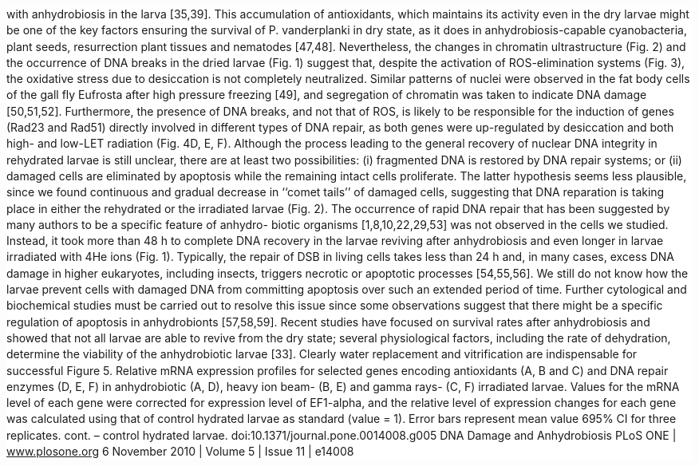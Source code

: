 with anhydrobiosis in the larva [35,39]. This accumulation of
antioxidants, which maintains its activity even in the dry larvae
might be one of the key factors ensuring the survival of P. vanderplanki
in dry state, as it does in anhydrobiosis-capable cyanobacteria, plant
seeds, resurrection plant tissues and nematodes [47,48].
Nevertheless, the changes in chromatin ultrastructure (Fig. 2)
and the occurrence of DNA breaks in the dried larvae (Fig. 1)
suggest that, despite the activation of ROS-elimination systems
(Fig. 3), the oxidative stress due to desiccation is not completely
neutralized. Similar patterns of nuclei were observed in the fat
body cells of the gall fly Eufrosta after high pressure freezing [49],
and segregation of chromatin was taken to indicate DNA damage
[50,51,52]. Furthermore, the presence of DNA breaks, and not
that of ROS, is likely to be responsible for the induction of genes
(Rad23 and Rad51) directly involved in different types of DNA
repair, as both genes were up-regulated by desiccation and both
high- and low-LET radiation (Fig. 4D, E, F).
Although the process leading to the general recovery of nuclear
DNA integrity in rehydrated larvae is still unclear, there are at
least two possibilities: (i) fragmented DNA is restored by DNA
repair systems; or (ii) damaged cells are eliminated by apoptosis
while the remaining intact cells proliferate. The latter hypothesis
seems less plausible, since we found continuous and gradual
decrease in ‘‘comet tails’’ of damaged cells, suggesting that DNA
reparation is taking place in either the rehydrated or the irradiated
larvae (Fig. 2). The occurrence of rapid DNA repair that has been
suggested by many authors to be a specific feature of anhydro-
biotic organisms [1,8,10,22,29,53] was not observed in the cells we
studied. Instead, it took more than 48 h to complete DNA
recovery in the larvae reviving after anhydrobiosis and even longer
in larvae irradiated with 4He ions (Fig. 1). Typically, the repair of
DSB in living cells takes less than 24 h and, in many cases, excess
DNA damage in higher eukaryotes, including insects, triggers
necrotic or apoptotic processes [54,55,56]. We still do not know
how the larvae prevent cells with damaged DNA from committing
apoptosis over such an extended period of time. Further
cytological and biochemical studies must be carried out to resolve
this issue since some observations suggest that there might be a
specific regulation of apoptosis in anhydrobionts [57,58,59].
Recent studies have focused on survival rates after anhydrobiosis
and showed that not all larvae are able to revive from the dry state;
several physiological factors, including the rate of dehydration,
determine the viability of the anhydrobiotic larvae [33]. Clearly
water replacement and vitrification are indispensable for successful
Figure 5. Relative mRNA expression profiles for selected genes encoding antioxidants (A, B and C) and DNA repair enzymes (D, E, F)
in anhydrobiotic (A, D), heavy ion beam- (B, E) and gamma rays- (C, F) irradiated larvae. Values for the mRNA level of each gene were
corrected for expression level of EF1-alpha, and the relative level of expression changes for each gene was calculated using that of control hydrated
larvae as standard (value = 1). Error bars represent mean value 695% CI for three replicates. cont. – control hydrated larvae.
doi:10.1371/journal.pone.0014008.g005
DNA Damage and Anhydrobiosis
PLoS ONE | www.plosone.org
6
November 2010 | Volume 5 | Issue 11 | e14008
